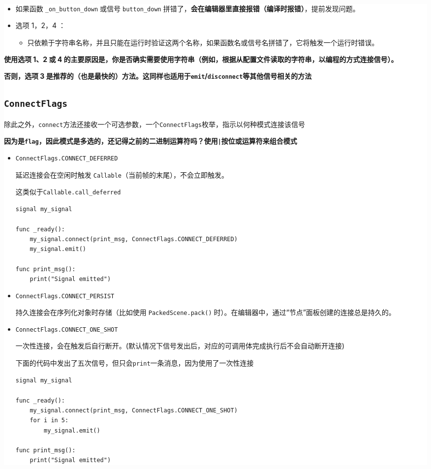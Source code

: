   * 如果函数 `_on_button_down` 或信号 `button_down` 拼错了，**会在编辑器里直接报错（编译时报错）**，提前发现问题。

* 选项 1，2，4 ：

  * 只依赖于字符串名称，并且只能在运行时验证这两个名称，如果函数名或信号名拼错了，它将触发一个运行时错误。

**使用选项 1、2 或 4 的主要原因是，你是否确实需要使用字符串（例如，根据从配置文件读取的字符串，以编程的方式连接信号）。**

**否则，选项 3 是推荐的（也是最快的）方法。这同样也适用于`emit`/`disconnect`等其他信号相关的方法**



## `ConnectFlags`



除此之外，`connect`方法还接收一个可选参数，一个`ConnectFlags`枚举，指示以何种模式连接该信号

**因为是`flag`，因此模式是多选的，还记得之前的二进制运算符吗？使用`|`按位或运算符来组合模式**

* `ConnectFlags.CONNECT_DEFERRED`

  延迟连接会在空闲时触发 `Callable`（当前帧的末尾），不会立即触发。

  这类似于`Callable.call_deferred`

  ```gdscript
  signal my_signal

  func _ready():
      my_signal.connect(print_msg, ConnectFlags.CONNECT_DEFERRED)
      my_signal.emit()
      
  func print_msg():
      print("Signal emitted")
  ```



* `ConnectFlags.CONNECT_PERSIST`

  持久连接会在序列化对象时存储（比如使用 `PackedScene.pack()` 时）。在编辑器中，通过“节点”面板创建的连接总是持久的。





* `ConnectFlags.CONNECT_ONE_SHOT`

  一次性连接，会在触发后自行断开。(默认情况下信号发出后，对应的可调用体完成执行后不会自动断开连接)

  下面的代码中发出了五次信号，但只会`print`一条消息，因为使用了一次性连接

  ```gdscript
  signal my_signal

  func _ready():
      my_signal.connect(print_msg, ConnectFlags.CONNECT_ONE_SHOT)
      for i in 5:
          my_signal.emit()

  func print_msg():
      print("Signal emitted")
  ```
